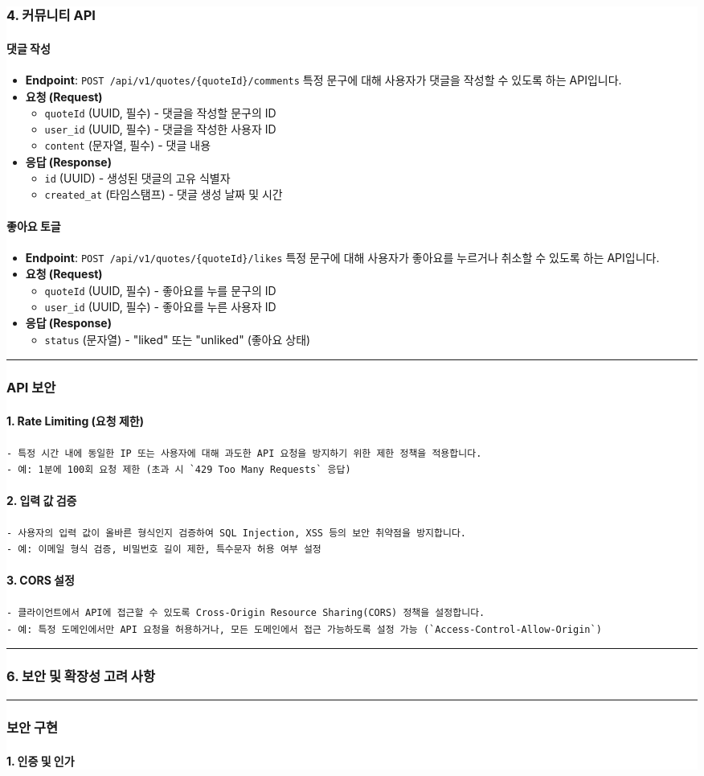 
### **4. 커뮤니티 API**

#### **댓글 작성**

- **Endpoint**: `POST /api/v1/quotes/{quoteId}/comments`
  특정 문구에 대해 사용자가 댓글을 작성할 수 있도록 하는 API입니다.
- **요청 (Request)**
    - `quoteId` (UUID, 필수) - 댓글을 작성할 문구의 ID
    - `user_id` (UUID, 필수) - 댓글을 작성한 사용자 ID
    - `content` (문자열, 필수) - 댓글 내용
- **응답 (Response)**
    - `id` (UUID) - 생성된 댓글의 고유 식별자
    - `created_at` (타임스탬프) - 댓글 생성 날짜 및 시간

#### **좋아요 토글**

- **Endpoint**: `POST /api/v1/quotes/{quoteId}/likes`
  특정 문구에 대해 사용자가 좋아요를 누르거나 취소할 수 있도록 하는 API입니다.
- **요청 (Request)**
    - `quoteId` (UUID, 필수) - 좋아요를 누를 문구의 ID
    - `user_id` (UUID, 필수) - 좋아요를 누른 사용자 ID
- **응답 (Response)**
    - `status` (문자열) - "liked" 또는 "unliked" (좋아요 상태)

---

### **API 보안**

#### **1. Rate Limiting (요청 제한)**

    - 특정 시간 내에 동일한 IP 또는 사용자에 대해 과도한 API 요청을 방지하기 위한 제한 정책을 적용합니다.
    - 예: 1분에 100회 요청 제한 (초과 시 `429 Too Many Requests` 응답)

#### **2. 입력 값 검증**

    - 사용자의 입력 값이 올바른 형식인지 검증하여 SQL Injection, XSS 등의 보안 취약점을 방지합니다.
    - 예: 이메일 형식 검증, 비밀번호 길이 제한, 특수문자 허용 여부 설정

#### **3. CORS 설정**

    - 클라이언트에서 API에 접근할 수 있도록 Cross-Origin Resource Sharing(CORS) 정책을 설정합니다.
    - 예: 특정 도메인에서만 API 요청을 허용하거나, 모든 도메인에서 접근 가능하도록 설정 가능 (`Access-Control-Allow-Origin`)

---

### **6. 보안 및 확장성 고려 사항**

---

### **보안 구현**

#### **1. 인증 및 인가**
